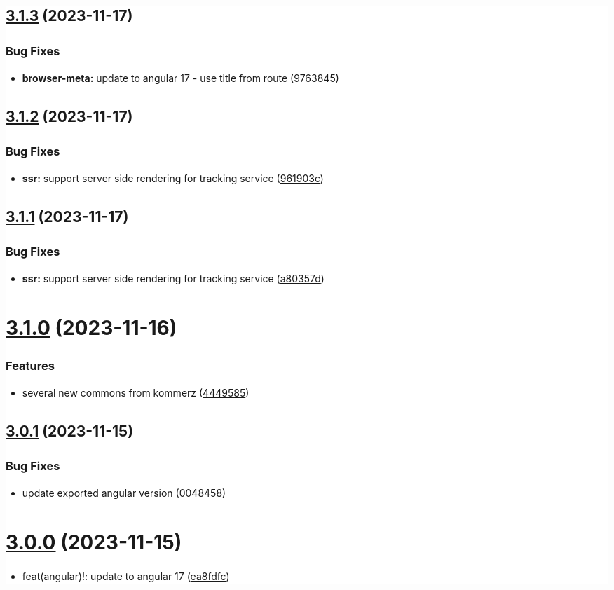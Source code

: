 ## [3.1.3](https://dev.colamda.de/webskills/webskills/compare/v3.1.2...v3.1.3) (2023-11-17)


### Bug Fixes

* **browser-meta:** update to angular 17 - use title from route ([9763845](https://dev.colamda.de/webskills/webskills/commit/9763845e3fc128e07da61734c36bb5c217fda2bf))

## [3.1.2](https://dev.colamda.de/webskills/webskills/compare/v3.1.1...v3.1.2) (2023-11-17)


### Bug Fixes

* **ssr:** support server side rendering for tracking service ([961903c](https://dev.colamda.de/webskills/webskills/commit/961903ccb4d37f86da06c9dcf8d69a5fc18777b0))

## [3.1.1](https://dev.colamda.de/webskills/webskills/compare/v3.1.0...v3.1.1) (2023-11-17)


### Bug Fixes

* **ssr:** support server side rendering for tracking service ([a80357d](https://dev.colamda.de/webskills/webskills/commit/a80357dc00a3b359fccabb1d5d594d0249fdd082))

# [3.1.0](https://dev.colamda.de/webskills/webskills/compare/v3.0.1...v3.1.0) (2023-11-16)


### Features

* several new commons from kommerz ([4449585](https://dev.colamda.de/webskills/webskills/commit/44495851649cde41cba8422115f3ba10624b0066))

## [3.0.1](https://dev.colamda.de/webskills/webskills/compare/v3.0.0...v3.0.1) (2023-11-15)


### Bug Fixes

* update exported angular version ([0048458](https://dev.colamda.de/webskills/webskills/commit/0048458a73ea45ae56336d6016da608031870c82))

# [3.0.0](https://dev.colamda.de/webskills/webskills/compare/v2.1.9...v3.0.0) (2023-11-15)


* feat(angular)!: update to angular 17 ([ea8fdfc](https://dev.colamda.de/webskills/webskills/commit/ea8fdfc43aa6c4700fe6bf0f4c1d1af0608f8ef1))

